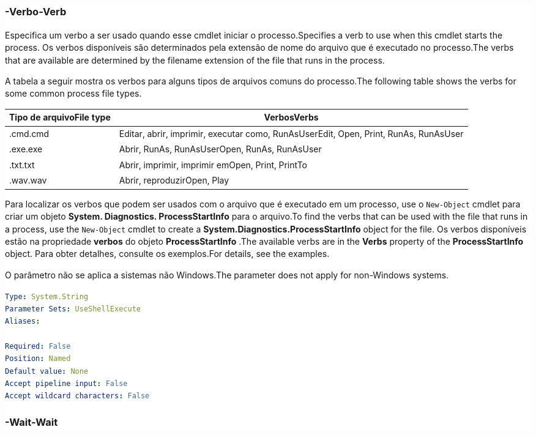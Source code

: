 ### <span data-ttu-id="caef8-199">-Verbo</span><span class="sxs-lookup"><span data-stu-id="caef8-199">-Verb</span></span>

<span data-ttu-id="caef8-200">Especifica um verbo a ser usado quando esse cmdlet iniciar o processo.</span><span class="sxs-lookup"><span data-stu-id="caef8-200">Specifies a verb to use when this cmdlet starts the process.</span></span> <span data-ttu-id="caef8-201">Os verbos disponíveis são determinados pela extensão de nome do arquivo que é executado no processo.</span><span class="sxs-lookup"><span data-stu-id="caef8-201">The verbs that are available are determined by the filename extension of the file that runs in the process.</span></span>

<span data-ttu-id="caef8-202">A tabela a seguir mostra os verbos para alguns tipos de arquivos comuns do processo.</span><span class="sxs-lookup"><span data-stu-id="caef8-202">The following table shows the verbs for some common process file types.</span></span>

| <span data-ttu-id="caef8-203">Tipo de arquivo</span><span class="sxs-lookup"><span data-stu-id="caef8-203">File type</span></span> |                <span data-ttu-id="caef8-204">Verbos</span><span class="sxs-lookup"><span data-stu-id="caef8-204">Verbs</span></span>                |
| --------- | ----------------------------------- |
| <span data-ttu-id="caef8-205">.cmd</span><span class="sxs-lookup"><span data-stu-id="caef8-205">.cmd</span></span>      | <span data-ttu-id="caef8-206">Editar, abrir, imprimir, executar como, RunAsUser</span><span class="sxs-lookup"><span data-stu-id="caef8-206">Edit, Open, Print, RunAs, RunAsUser</span></span> |
| <span data-ttu-id="caef8-207">.exe</span><span class="sxs-lookup"><span data-stu-id="caef8-207">.exe</span></span>      | <span data-ttu-id="caef8-208">Abrir, RunAs, RunAsUser</span><span class="sxs-lookup"><span data-stu-id="caef8-208">Open, RunAs, RunAsUser</span></span>              |
| <span data-ttu-id="caef8-209">.txt</span><span class="sxs-lookup"><span data-stu-id="caef8-209">.txt</span></span>      | <span data-ttu-id="caef8-210">Abrir, imprimir, imprimir em</span><span class="sxs-lookup"><span data-stu-id="caef8-210">Open, Print, PrintTo</span></span>                |
| <span data-ttu-id="caef8-211">.wav</span><span class="sxs-lookup"><span data-stu-id="caef8-211">.wav</span></span>      | <span data-ttu-id="caef8-212">Abrir, reproduzir</span><span class="sxs-lookup"><span data-stu-id="caef8-212">Open, Play</span></span>                          |

<span data-ttu-id="caef8-213">Para localizar os verbos que podem ser usados com o arquivo que é executado em um processo, use o `New-Object` cmdlet para criar um objeto **System. Diagnostics. ProcessStartInfo** para o arquivo.</span><span class="sxs-lookup"><span data-stu-id="caef8-213">To find the verbs that can be used with the file that runs in a process, use the `New-Object` cmdlet to create a **System.Diagnostics.ProcessStartInfo** object for the file.</span></span> <span data-ttu-id="caef8-214">Os verbos disponíveis estão na propriedade **verbos** do objeto **ProcessStartInfo** .</span><span class="sxs-lookup"><span data-stu-id="caef8-214">The available verbs are in the **Verbs** property of the **ProcessStartInfo** object.</span></span> <span data-ttu-id="caef8-215">Para obter detalhes, consulte os exemplos.</span><span class="sxs-lookup"><span data-stu-id="caef8-215">For details, see the examples.</span></span>

<span data-ttu-id="caef8-216">O parâmetro não se aplica a sistemas não Windows.</span><span class="sxs-lookup"><span data-stu-id="caef8-216">The parameter does not apply for non-Windows systems.</span></span>

```yaml
Type: System.String
Parameter Sets: UseShellExecute
Aliases:

Required: False
Position: Named
Default value: None
Accept pipeline input: False
Accept wildcard characters: False
```

### <span data-ttu-id="caef8-217">-Wait</span><span class="sxs-lookup"><span data-stu-id="caef8-217">-Wait</span></span>

